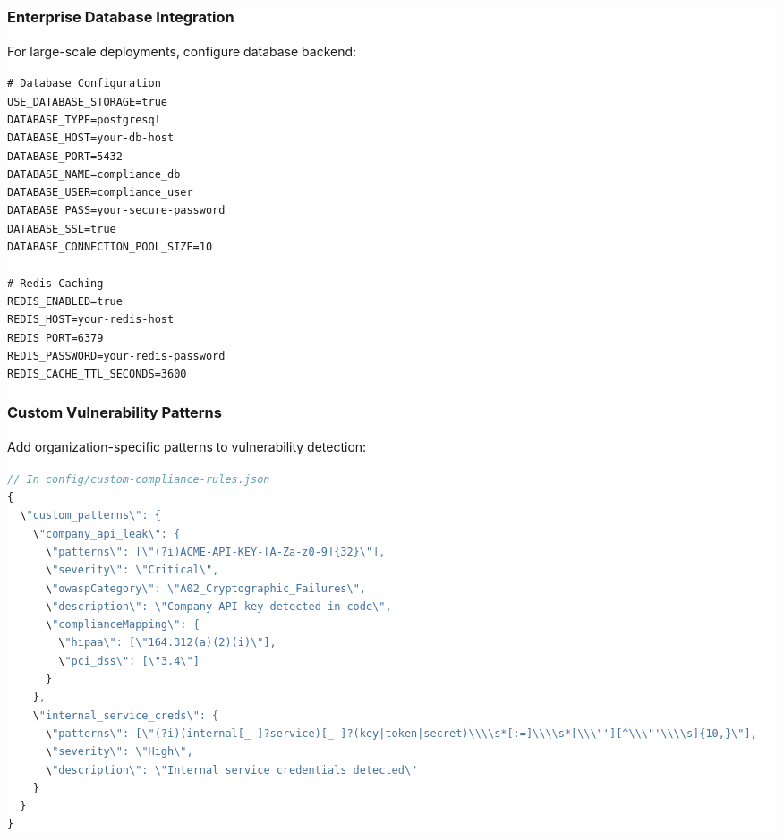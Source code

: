 ```bash
```

### Enterprise Database Integration

For large-scale deployments, configure database backend:

```env
# Database Configuration
USE_DATABASE_STORAGE=true
DATABASE_TYPE=postgresql
DATABASE_HOST=your-db-host
DATABASE_PORT=5432
DATABASE_NAME=compliance_db
DATABASE_USER=compliance_user
DATABASE_PASS=your-secure-password
DATABASE_SSL=true
DATABASE_CONNECTION_POOL_SIZE=10

# Redis Caching
REDIS_ENABLED=true
REDIS_HOST=your-redis-host
REDIS_PORT=6379
REDIS_PASSWORD=your-redis-password
REDIS_CACHE_TTL_SECONDS=3600
```

### Custom Vulnerability Patterns

Add organization-specific patterns to vulnerability detection:

```javascript
// In config/custom-compliance-rules.json
{
  \"custom_patterns\": {
    \"company_api_leak\": {
      \"patterns\": [\"(?i)ACME-API-KEY-[A-Za-z0-9]{32}\"],
      \"severity\": \"Critical\",
      \"owaspCategory\": \"A02_Cryptographic_Failures\",
      \"description\": \"Company API key detected in code\",
      \"complianceMapping\": {
        \"hipaa\": [\"164.312(a)(2)(i)\"],
        \"pci_dss\": [\"3.4\"]
      }
    },
    \"internal_service_creds\": {
      \"patterns\": [\"(?i)(internal[_-]?service)[_-]?(key|token|secret)\\\\s*[:=]\\\\s*[\\\"'][^\\\"'\\\\s]{10,}\"],
      \"severity\": \"High\",
      \"description\": \"Internal service credentials detected\"
    }
  }
}
```

